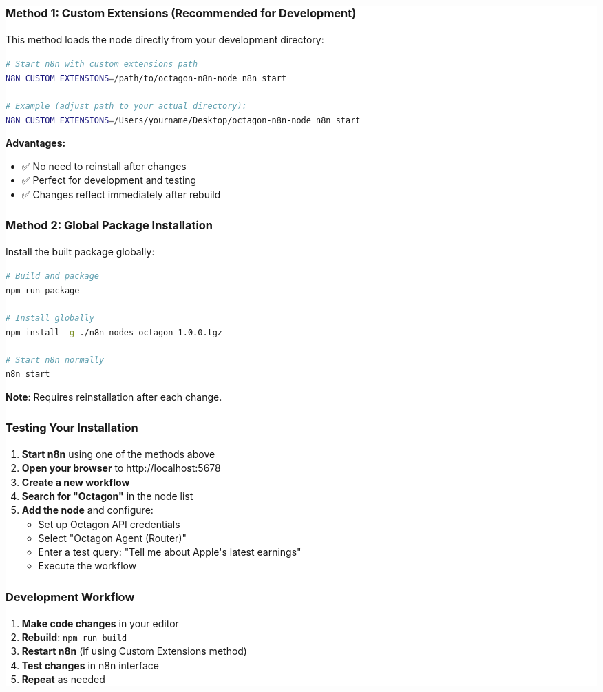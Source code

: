 ### Method 1: Custom Extensions (Recommended for Development)

This method loads the node directly from your development directory:

```bash
# Start n8n with custom extensions path
N8N_CUSTOM_EXTENSIONS=/path/to/octagon-n8n-node n8n start

# Example (adjust path to your actual directory):
N8N_CUSTOM_EXTENSIONS=/Users/yourname/Desktop/octagon-n8n-node n8n start
```

**Advantages:**
- ✅ No need to reinstall after changes
- ✅ Perfect for development and testing
- ✅ Changes reflect immediately after rebuild

### Method 2: Global Package Installation

Install the built package globally:

```bash
# Build and package
npm run package

# Install globally
npm install -g ./n8n-nodes-octagon-1.0.0.tgz

# Start n8n normally
n8n start
```

**Note**: Requires reinstallation after each change.

### Testing Your Installation

1. **Start n8n** using one of the methods above
2. **Open your browser** to http://localhost:5678
3. **Create a new workflow**
4. **Search for "Octagon"** in the node list
5. **Add the node** and configure:
   - Set up Octagon API credentials
   - Select "Octagon Agent (Router)" 
   - Enter a test query: "Tell me about Apple's latest earnings"
   - Execute the workflow

### Development Workflow

1. **Make code changes** in your editor
2. **Rebuild**: `npm run build`
3. **Restart n8n** (if using Custom Extensions method)
4. **Test changes** in n8n interface
5. **Repeat** as needed
